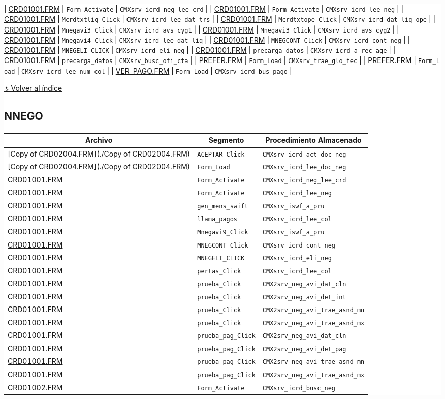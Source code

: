 | [CRD01001.FRM](./CRD01001.FRM) | ``Form_Activate`` | ``CMXsrv_icrd_neg_lee_crd`` |
| [CRD01001.FRM](./CRD01001.FRM) | ``Form_Activate`` | ``CMXsrv_icrd_lee_neg`` |
| [CRD01001.FRM](./CRD01001.FRM) | ``Mcrdtxtliq_Click`` | ``CMXsrv_icrd_lee_dat_trs`` |
| [CRD01001.FRM](./CRD01001.FRM) | ``Mcrdtxtope_Click`` | ``CMXsrv_icrd_dat_liq_ope`` |
| [CRD01001.FRM](./CRD01001.FRM) | ``Mnegavi3_Click`` | ``CMXsrv_icrd_avs_cyg1`` |
| [CRD01001.FRM](./CRD01001.FRM) | ``Mnegavi3_Click`` | ``CMXsrv_icrd_avs_cyg2`` |
| [CRD01001.FRM](./CRD01001.FRM) | ``Mnegavi4_Click`` | ``CMXsrv_icrd_lee_dat_liq`` |
| [CRD01001.FRM](./CRD01001.FRM) | ``MNEGCONT_Click`` | ``CMXsrv_icrd_cont_neg`` |
| [CRD01001.FRM](./CRD01001.FRM) | ``MNEGELI_CLICK`` | ``CMXsrv_icrd_eli_neg`` |
| [CRD01001.FRM](./CRD01001.FRM) | ``precarga_datos`` | ``CMXsrv_icrd_a_rec_age`` |
| [CRD01001.FRM](./CRD01001.FRM) | ``precarga_datos`` | ``CMXsrv_busc_ofi_cta`` |
| [PREFER.FRM](./PREFER.FRM) | ``Form_Load`` | ``CMXsrv_trae_glo_fec`` |
| [PREFER.FRM](./PREFER.FRM) | ``Form_Load`` | ``CMXsrv_icrd_lee_num_col`` |
| [VER_PAGO.FRM](./VER_PAGO.FRM) | ``Form_Load`` | ``CMXsrv_icrd_bus_pago`` |

[🔝 Volver al índice](#Índice-de-Módulos-y-Procedimientos)


## NNEGO <a name="NNEGO"></a>

| Archivo | Segmento | Procedimiento Almacenado |
|---------|---------|--------------------------|
| [Copy of CRD02004.FRM](./Copy of CRD02004.FRM) | ``ACEPTAR_Click`` | ``CMXsrv_icrd_act_doc_neg`` |
| [Copy of CRD02004.FRM](./Copy of CRD02004.FRM) | ``Form_Load`` | ``CMXsrv_icrd_lee_doc_neg`` |
| [CRD01001.FRM](./CRD01001.FRM) | ``Form_Activate`` | ``CMXsrv_icrd_neg_lee_crd`` |
| [CRD01001.FRM](./CRD01001.FRM) | ``Form_Activate`` | ``CMXsrv_icrd_lee_neg`` |
| [CRD01001.FRM](./CRD01001.FRM) | ``gen_mens_swift`` | ``CMXsrv_iswf_a_pru`` |
| [CRD01001.FRM](./CRD01001.FRM) | ``llama_pagos`` | ``CMXsrv_icrd_lee_col`` |
| [CRD01001.FRM](./CRD01001.FRM) | ``Mnegavi9_Click`` | ``CMXsrv_iswf_a_pru`` |
| [CRD01001.FRM](./CRD01001.FRM) | ``MNEGCONT_Click`` | ``CMXsrv_icrd_cont_neg`` |
| [CRD01001.FRM](./CRD01001.FRM) | ``MNEGELI_CLICK`` | ``CMXsrv_icrd_eli_neg`` |
| [CRD01001.FRM](./CRD01001.FRM) | ``pertas_Click`` | ``CMXsrv_icrd_lee_col`` |
| [CRD01001.FRM](./CRD01001.FRM) | ``prueba_Click`` | ``CMX2srv_neg_avi_dat_cln`` |
| [CRD01001.FRM](./CRD01001.FRM) | ``prueba_Click`` | ``CMX2srv_neg_avi_det_int`` |
| [CRD01001.FRM](./CRD01001.FRM) | ``prueba_Click`` | ``CMX2srv_neg_avi_trae_asnd_mn`` |
| [CRD01001.FRM](./CRD01001.FRM) | ``prueba_Click`` | ``CMX2srv_neg_avi_trae_asnd_mx`` |
| [CRD01001.FRM](./CRD01001.FRM) | ``prueba_pag_Click`` | ``CMX2srv_neg_avi_dat_cln`` |
| [CRD01001.FRM](./CRD01001.FRM) | ``prueba_pag_Click`` | ``CMX2srv_neg_avi_det_pag`` |
| [CRD01001.FRM](./CRD01001.FRM) | ``prueba_pag_Click`` | ``CMX2srv_neg_avi_trae_asnd_mn`` |
| [CRD01001.FRM](./CRD01001.FRM) | ``prueba_pag_Click`` | ``CMX2srv_neg_avi_trae_asnd_mx`` |
| [CRD01002.FRM](./CRD01002.FRM) | ``Form_Activate`` | ``CMXsrv_icrd_busc_neg`` |